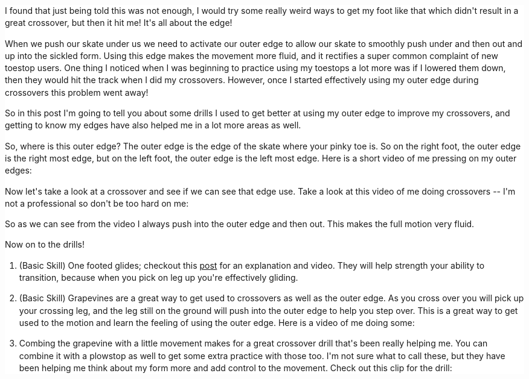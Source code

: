 
I found that just being told this was not enough, I would try some
really weird ways to get my foot like that which didn't result in a
great crossover, but then it hit me!  It's all about the edge!

When we push our skate under us we need to activate our outer edge to
allow our skate to smoothly push under and then out and up into the
sickled form. Using this edge makes the movement more fluid, and it
rectifies a super common complaint of new toestop users.  One thing I
noticed when I was beginning to practice using my toestops a lot more
was if I lowered them down, then they would hit the track when I did
my crossovers.  However, once I started effectively using my outer
edge during crossovers this problem went away!

So in this post I'm going to tell you about some drills I used to get
better at using my outer edge to improve my crossovers, and getting to
know my edges have also helped me in a lot more areas as well.

So, where is this outer edge?  The outer edge is the edge of the skate
where your pinky toe is.  So on the right foot, the outer edge is the
right most edge, but on the left foot, the outer edge is the left most
edge.  Here is a short video of me pressing on my outer edges:

<center><iframe width="560" height="315" src="https://www.youtube.com/embed/QhG44dAj3EQ" frameborder="0" allow="accelerometer; autoplay; clipboard-write; encrypted-media; gyroscope; picture-in-picture" allowfullscreen></iframe></center>

Now let's take a look at a crossover and see if we can see that edge
use.  Take a look at this video of me doing crossovers -- I'm not a
professional so don't be too hard on me:

<center><iframe width="560" height="315" src="https://www.youtube.com/embed/Y9OzRLuS2aI" frameborder="0" allow="accelerometer; autoplay; clipboard-write; encrypted-media; gyroscope; picture-in-picture" allowfullscreen></iframe></center>

So as we can see from the video I always push into the outer edge and
then out.  This makes the full motion very fluid.

Now on to the drills!

  1. (Basic Skill) One footed glides; checkout this
     [post](/2020/06/13/Reverse-Glide-Juke.html) for an explanation
     and video.  They will help strength your ability to transition,
     because when you pick on leg up you're effectively gliding.

  2. (Basic Skill) Grapevines are a great way to get used to
     crossovers as well as the outer edge.  As you cross over you will
     pick up your crossing leg, and the leg still on the ground will
     push into the outer edge to help you step over.  This is a great
     way to get used to the motion and learn the feeling of using the
     outer edge.  Here is a video of me doing some:

     <center><iframe width="560" height="315" src="https://www.youtube.com/embed/BbRUYeyzqHk" frameborder="0" allow="accelerometer; autoplay; clipboard-write; encrypted-media; gyroscope; picture-in-picture" allowfullscreen></iframe></center>

  3. Combing the grapevine with a little movement makes for a great
     crossover drill that's been really helping me.  You can combine
     it with a plowstop as well to get some extra practice with those
     too.  I'm not sure what to call these, but they have been helping me
     think about my form more and add control to the movement.  Check
     out this clip for the drill:
